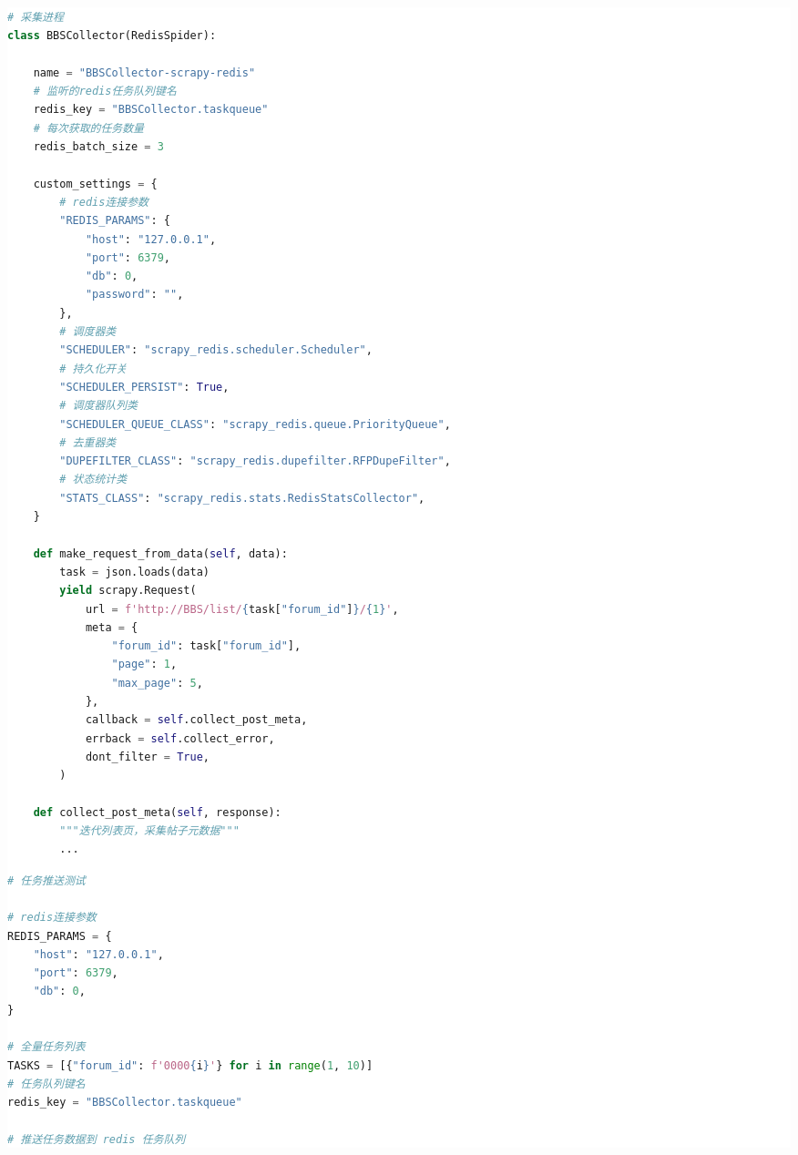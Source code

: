 ```py
# 采集进程
class BBSCollector(RedisSpider):

    name = "BBSCollector-scrapy-redis"
    # 监听的redis任务队列键名
    redis_key = "BBSCollector.taskqueue"
    # 每次获取的任务数量
    redis_batch_size = 3

    custom_settings = {
        # redis连接参数
        "REDIS_PARAMS": {
            "host": "127.0.0.1",
            "port": 6379,
            "db": 0,
            "password": "",
        },
        # 调度器类
        "SCHEDULER": "scrapy_redis.scheduler.Scheduler",
        # 持久化开关
        "SCHEDULER_PERSIST": True,
        # 调度器队列类
        "SCHEDULER_QUEUE_CLASS": "scrapy_redis.queue.PriorityQueue",
        # 去重器类
        "DUPEFILTER_CLASS": "scrapy_redis.dupefilter.RFPDupeFilter",
        # 状态统计类
        "STATS_CLASS": "scrapy_redis.stats.RedisStatsCollector",
    }

    def make_request_from_data(self, data):
        task = json.loads(data)
        yield scrapy.Request(
            url = f'http://BBS/list/{task["forum_id"]}/{1}',
            meta = {
                "forum_id": task["forum_id"],
                "page": 1,
                "max_page": 5,
            },
            callback = self.collect_post_meta,
            errback = self.collect_error,
            dont_filter = True,
        )

    def collect_post_meta(self, response):
        """迭代列表页，采集帖子元数据"""
        ...
```

```py
# 任务推送测试

# redis连接参数
REDIS_PARAMS = {
    "host": "127.0.0.1",
    "port": 6379,
    "db": 0,
}

# 全量任务列表
TASKS = [{"forum_id": f'0000{i}'} for i in range(1, 10)]
# 任务队列键名
redis_key = "BBSCollector.taskqueue"

# 推送任务数据到 redis 任务队列
```

[PriorityQueue]: enqueue_request
[PriorityQueue]: next_request